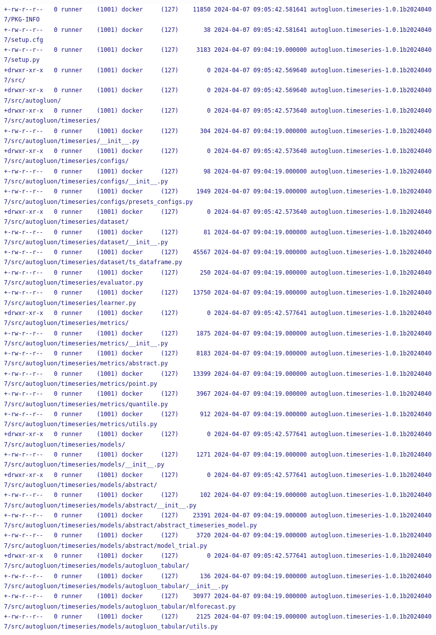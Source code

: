 ```diff
+-rw-r--r--   0 runner    (1001) docker     (127)    11850 2024-04-07 09:05:42.581641 autogluon.timeseries-1.0.1b20240407/PKG-INFO
+-rw-r--r--   0 runner    (1001) docker     (127)       38 2024-04-07 09:05:42.581641 autogluon.timeseries-1.0.1b20240407/setup.cfg
+-rw-r--r--   0 runner    (1001) docker     (127)     3183 2024-04-07 09:04:19.000000 autogluon.timeseries-1.0.1b20240407/setup.py
+drwxr-xr-x   0 runner    (1001) docker     (127)        0 2024-04-07 09:05:42.569640 autogluon.timeseries-1.0.1b20240407/src/
+drwxr-xr-x   0 runner    (1001) docker     (127)        0 2024-04-07 09:05:42.569640 autogluon.timeseries-1.0.1b20240407/src/autogluon/
+drwxr-xr-x   0 runner    (1001) docker     (127)        0 2024-04-07 09:05:42.573640 autogluon.timeseries-1.0.1b20240407/src/autogluon/timeseries/
+-rw-r--r--   0 runner    (1001) docker     (127)      304 2024-04-07 09:04:19.000000 autogluon.timeseries-1.0.1b20240407/src/autogluon/timeseries/__init__.py
+drwxr-xr-x   0 runner    (1001) docker     (127)        0 2024-04-07 09:05:42.573640 autogluon.timeseries-1.0.1b20240407/src/autogluon/timeseries/configs/
+-rw-r--r--   0 runner    (1001) docker     (127)       98 2024-04-07 09:04:19.000000 autogluon.timeseries-1.0.1b20240407/src/autogluon/timeseries/configs/__init__.py
+-rw-r--r--   0 runner    (1001) docker     (127)     1949 2024-04-07 09:04:19.000000 autogluon.timeseries-1.0.1b20240407/src/autogluon/timeseries/configs/presets_configs.py
+drwxr-xr-x   0 runner    (1001) docker     (127)        0 2024-04-07 09:05:42.573640 autogluon.timeseries-1.0.1b20240407/src/autogluon/timeseries/dataset/
+-rw-r--r--   0 runner    (1001) docker     (127)       81 2024-04-07 09:04:19.000000 autogluon.timeseries-1.0.1b20240407/src/autogluon/timeseries/dataset/__init__.py
+-rw-r--r--   0 runner    (1001) docker     (127)    45567 2024-04-07 09:04:19.000000 autogluon.timeseries-1.0.1b20240407/src/autogluon/timeseries/dataset/ts_dataframe.py
+-rw-r--r--   0 runner    (1001) docker     (127)      250 2024-04-07 09:04:19.000000 autogluon.timeseries-1.0.1b20240407/src/autogluon/timeseries/evaluator.py
+-rw-r--r--   0 runner    (1001) docker     (127)    13750 2024-04-07 09:04:19.000000 autogluon.timeseries-1.0.1b20240407/src/autogluon/timeseries/learner.py
+drwxr-xr-x   0 runner    (1001) docker     (127)        0 2024-04-07 09:05:42.577641 autogluon.timeseries-1.0.1b20240407/src/autogluon/timeseries/metrics/
+-rw-r--r--   0 runner    (1001) docker     (127)     1875 2024-04-07 09:04:19.000000 autogluon.timeseries-1.0.1b20240407/src/autogluon/timeseries/metrics/__init__.py
+-rw-r--r--   0 runner    (1001) docker     (127)     8183 2024-04-07 09:04:19.000000 autogluon.timeseries-1.0.1b20240407/src/autogluon/timeseries/metrics/abstract.py
+-rw-r--r--   0 runner    (1001) docker     (127)    13399 2024-04-07 09:04:19.000000 autogluon.timeseries-1.0.1b20240407/src/autogluon/timeseries/metrics/point.py
+-rw-r--r--   0 runner    (1001) docker     (127)     3967 2024-04-07 09:04:19.000000 autogluon.timeseries-1.0.1b20240407/src/autogluon/timeseries/metrics/quantile.py
+-rw-r--r--   0 runner    (1001) docker     (127)      912 2024-04-07 09:04:19.000000 autogluon.timeseries-1.0.1b20240407/src/autogluon/timeseries/metrics/utils.py
+drwxr-xr-x   0 runner    (1001) docker     (127)        0 2024-04-07 09:05:42.577641 autogluon.timeseries-1.0.1b20240407/src/autogluon/timeseries/models/
+-rw-r--r--   0 runner    (1001) docker     (127)     1271 2024-04-07 09:04:19.000000 autogluon.timeseries-1.0.1b20240407/src/autogluon/timeseries/models/__init__.py
+drwxr-xr-x   0 runner    (1001) docker     (127)        0 2024-04-07 09:05:42.577641 autogluon.timeseries-1.0.1b20240407/src/autogluon/timeseries/models/abstract/
+-rw-r--r--   0 runner    (1001) docker     (127)      102 2024-04-07 09:04:19.000000 autogluon.timeseries-1.0.1b20240407/src/autogluon/timeseries/models/abstract/__init__.py
+-rw-r--r--   0 runner    (1001) docker     (127)    23391 2024-04-07 09:04:19.000000 autogluon.timeseries-1.0.1b20240407/src/autogluon/timeseries/models/abstract/abstract_timeseries_model.py
+-rw-r--r--   0 runner    (1001) docker     (127)     3720 2024-04-07 09:04:19.000000 autogluon.timeseries-1.0.1b20240407/src/autogluon/timeseries/models/abstract/model_trial.py
+drwxr-xr-x   0 runner    (1001) docker     (127)        0 2024-04-07 09:05:42.577641 autogluon.timeseries-1.0.1b20240407/src/autogluon/timeseries/models/autogluon_tabular/
+-rw-r--r--   0 runner    (1001) docker     (127)      136 2024-04-07 09:04:19.000000 autogluon.timeseries-1.0.1b20240407/src/autogluon/timeseries/models/autogluon_tabular/__init__.py
+-rw-r--r--   0 runner    (1001) docker     (127)    30977 2024-04-07 09:04:19.000000 autogluon.timeseries-1.0.1b20240407/src/autogluon/timeseries/models/autogluon_tabular/mlforecast.py
+-rw-r--r--   0 runner    (1001) docker     (127)     2125 2024-04-07 09:04:19.000000 autogluon.timeseries-1.0.1b20240407/src/autogluon/timeseries/models/autogluon_tabular/utils.py
```